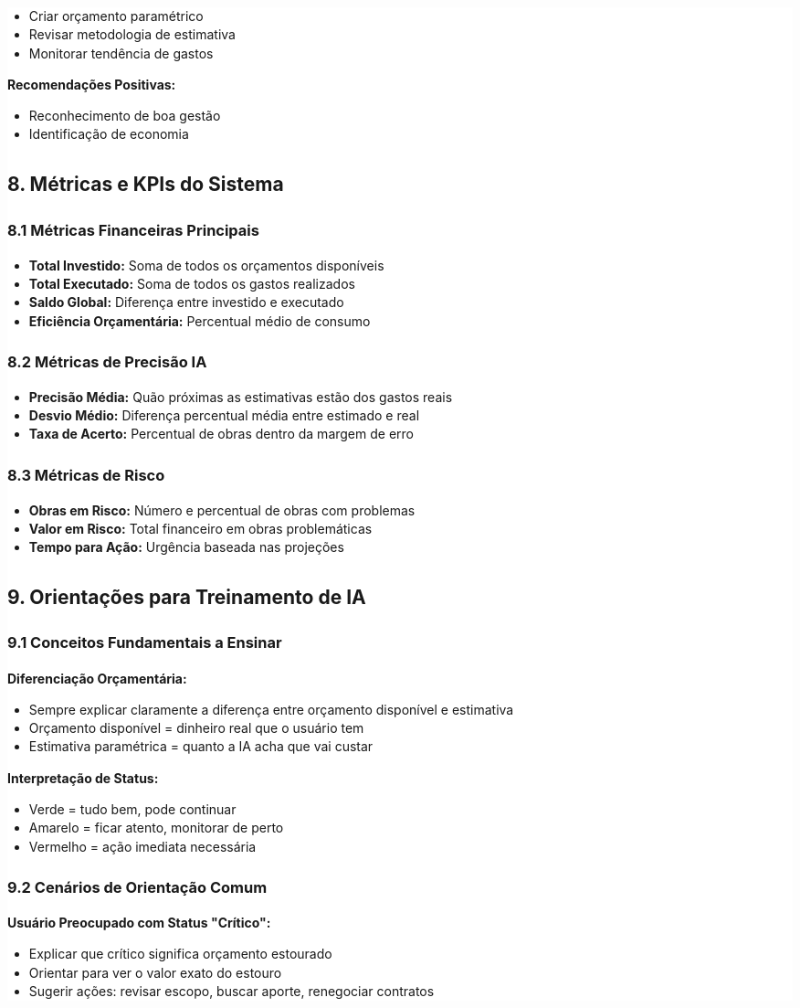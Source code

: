 - Criar orçamento paramétrico
- Revisar metodologia de estimativa
- Monitorar tendência de gastos

**Recomendações Positivas:**

- Reconhecimento de boa gestão
- Identificação de economia

## 8. Métricas e KPIs do Sistema

### 8.1 Métricas Financeiras Principais

- **Total Investido:** Soma de todos os orçamentos disponíveis
- **Total Executado:** Soma de todos os gastos realizados
- **Saldo Global:** Diferença entre investido e executado
- **Eficiência Orçamentária:** Percentual médio de consumo

### 8.2 Métricas de Precisão IA

- **Precisão Média:** Quão próximas as estimativas estão dos gastos reais
- **Desvio Médio:** Diferença percentual média entre estimado e real
- **Taxa de Acerto:** Percentual de obras dentro da margem de erro

### 8.3 Métricas de Risco

- **Obras em Risco:** Número e percentual de obras com problemas
- **Valor em Risco:** Total financeiro em obras problemáticas
- **Tempo para Ação:** Urgência baseada nas projeções

## 9. Orientações para Treinamento de IA

### 9.1 Conceitos Fundamentais a Ensinar

**Diferenciação Orçamentária:**

- Sempre explicar claramente a diferença entre orçamento disponível e estimativa
- Orçamento disponível = dinheiro real que o usuário tem
- Estimativa paramétrica = quanto a IA acha que vai custar

**Interpretação de Status:**

- Verde = tudo bem, pode continuar
- Amarelo = ficar atento, monitorar de perto
- Vermelho = ação imediata necessária

### 9.2 Cenários de Orientação Comum

**Usuário Preocupado com Status "Crítico":**

- Explicar que crítico significa orçamento estourado
- Orientar para ver o valor exato do estouro
- Sugerir ações: revisar escopo, buscar aporte, renegociar contratos
